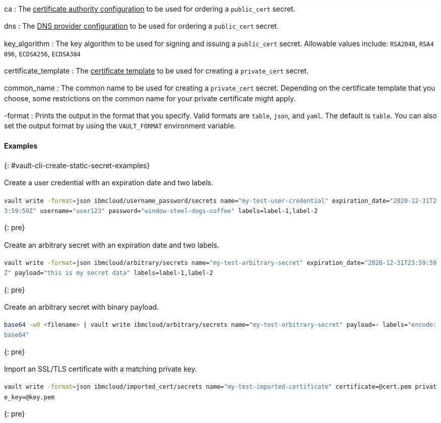 ca
:   The [certificate authority configuration](/docs/secrets-manager?topic=secrets-manager-add-certificate-authority) to be used for ordering a `public_cert` secret.

dns
:   The [DNS provider configuration](/docs/secrets-manager?topic=secrets-manager-add-dns-provider) to be used for ordering a `public_cert` secret.

key_algorithm
:   The key algorithm to be used for signing and issuing a `public_cert` secret. Allowable values include: `RSA2048`, `RSA4096`, `ECDSA256`, `ECDSA384`

certificate_template
:   The [certificate template](/docs/secrets-manager?topic=secrets-manager-certificate-templates) to be used for creating a `private_cert` secret. 

common_name
:   The common name to be used for creating a `private_cert` secret. Depending on the certificate template that you choose, some restrictions on the common name for your private certificate might apply. 

-format
:   Prints the output in the format that you specify. Valid formats are `table`, `json`, and `yaml`. The default is `table`. You can also set the output format by using the `VAULT_FORMAT` environment variable.


#### Examples
{: #vault-cli-create-static-secret-examples}

Create a user credential with an expiration date and two labels.

```sh
vault write -format=json ibmcloud/username_password/secrets name="my-test-user-credential" expiration_date="2020-12-31T23:59:59Z" username="user123" password="window-steel-dogs-coffee" labels=label-1,label-2
```
{: pre}

Create an arbitrary secret with an expiration date and two labels.

```sh
vault write -format=json ibmcloud/arbitrary/secrets name="my-test-arbitrary-secret" expiration_date="2020-12-31T23:59:59Z" payload="this is my secret data" labels=label-1,label-2
```
{: pre}

Create an arbitrary secret with binary payload.

```sh
base64 -w0 <filename> | vault write ibmcloud/arbitrary/secrets name="my-test-arbitrary-secret" payload=- labels="encode:base64"
```
{: pre}

Import an SSL/TLS certificate with a matching private key.

```sh
vault write -format=json ibmcloud/imported_cert/secrets name="my-test-imported-certificate" certificate=@cert.pem private_key=@key.pem
```
{: pre}

